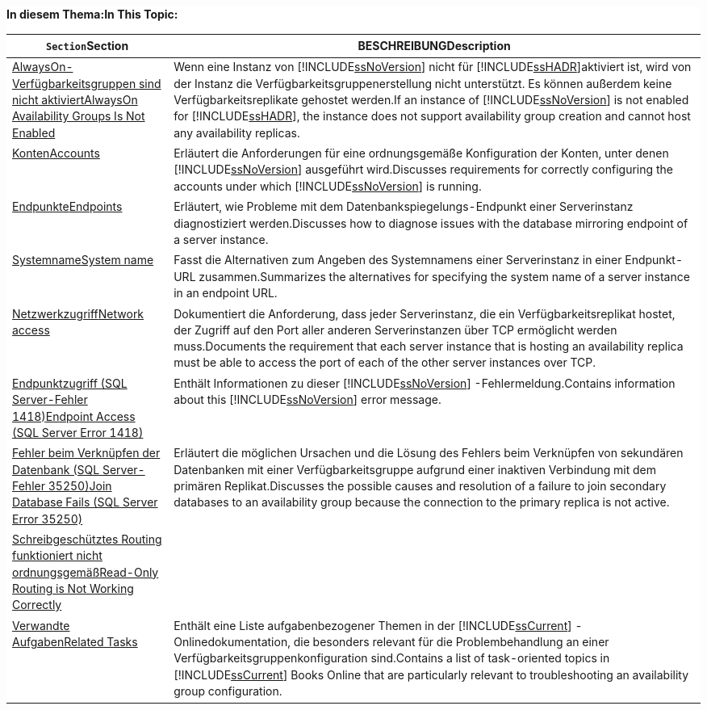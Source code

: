  <span data-ttu-id="7dcf2-107">**In diesem Thema:**</span><span class="sxs-lookup"><span data-stu-id="7dcf2-107">**In This Topic:**</span></span>

|<span data-ttu-id="7dcf2-108">`Section`</span><span class="sxs-lookup"><span data-stu-id="7dcf2-108">Section</span></span>|<span data-ttu-id="7dcf2-109">BESCHREIBUNG</span><span class="sxs-lookup"><span data-stu-id="7dcf2-109">Description</span></span>|
|-------------|-----------------|
|[<span data-ttu-id="7dcf2-110">AlwaysOn-Verfügbarkeitsgruppen sind nicht aktiviert</span><span class="sxs-lookup"><span data-stu-id="7dcf2-110">AlwaysOn Availability Groups Is Not Enabled</span></span>](#IsHadrEnabled)|<span data-ttu-id="7dcf2-111">Wenn eine Instanz von [!INCLUDE[ssNoVersion](../../../includes/ssnoversion-md.md)] nicht für [!INCLUDE[ssHADR](../../../includes/sshadr-md.md)]aktiviert ist, wird von der Instanz die Verfügbarkeitsgruppenerstellung nicht unterstützt. Es können außerdem keine Verfügbarkeitsreplikate gehostet werden.</span><span class="sxs-lookup"><span data-stu-id="7dcf2-111">If an instance of [!INCLUDE[ssNoVersion](../../../includes/ssnoversion-md.md)] is not enabled for [!INCLUDE[ssHADR](../../../includes/sshadr-md.md)], the instance does not support availability group creation and cannot host any availability replicas.</span></span>|
|[<span data-ttu-id="7dcf2-112">Konten</span><span class="sxs-lookup"><span data-stu-id="7dcf2-112">Accounts</span></span>](#Accounts)|<span data-ttu-id="7dcf2-113">Erläutert die Anforderungen für eine ordnungsgemäße Konfiguration der Konten, unter denen [!INCLUDE[ssNoVersion](../../../includes/ssnoversion-md.md)] ausgeführt wird.</span><span class="sxs-lookup"><span data-stu-id="7dcf2-113">Discusses requirements for correctly configuring the accounts under which [!INCLUDE[ssNoVersion](../../../includes/ssnoversion-md.md)] is running.</span></span>|
|[<span data-ttu-id="7dcf2-114">Endpunkte</span><span class="sxs-lookup"><span data-stu-id="7dcf2-114">Endpoints</span></span>](#Endpoints)|<span data-ttu-id="7dcf2-115">Erläutert, wie Probleme mit dem Datenbankspiegelungs-Endpunkt einer Serverinstanz diagnostiziert werden.</span><span class="sxs-lookup"><span data-stu-id="7dcf2-115">Discusses how to diagnose issues with the database mirroring endpoint of a server instance.</span></span>|
|[<span data-ttu-id="7dcf2-116">Systemname</span><span class="sxs-lookup"><span data-stu-id="7dcf2-116">System name</span></span>](#SystemName)|<span data-ttu-id="7dcf2-117">Fasst die Alternativen zum Angeben des Systemnamens einer Serverinstanz in einer Endpunkt-URL zusammen.</span><span class="sxs-lookup"><span data-stu-id="7dcf2-117">Summarizes the alternatives for specifying the system name of a server instance in an endpoint URL.</span></span>|
|[<span data-ttu-id="7dcf2-118">Netzwerkzugriff</span><span class="sxs-lookup"><span data-stu-id="7dcf2-118">Network access</span></span>](#NetworkAccess)|<span data-ttu-id="7dcf2-119">Dokumentiert die Anforderung, dass jeder Serverinstanz, die ein Verfügbarkeitsreplikat hostet, der Zugriff auf den Port aller anderen Serverinstanzen über TCP ermöglicht werden muss.</span><span class="sxs-lookup"><span data-stu-id="7dcf2-119">Documents the requirement that each server instance that is hosting an availability replica must be able to access the port of each of the other server instances over TCP.</span></span>|
|[<span data-ttu-id="7dcf2-120">Endpunktzugriff (SQL Server-Fehler 1418)</span><span class="sxs-lookup"><span data-stu-id="7dcf2-120">Endpoint Access (SQL Server Error 1418)</span></span>](#Msg1418)|<span data-ttu-id="7dcf2-121">Enthält Informationen zu dieser [!INCLUDE[ssNoVersion](../../../includes/ssnoversion-md.md)] -Fehlermeldung.</span><span class="sxs-lookup"><span data-stu-id="7dcf2-121">Contains information about this [!INCLUDE[ssNoVersion](../../../includes/ssnoversion-md.md)] error message.</span></span>|
|[<span data-ttu-id="7dcf2-122">Fehler beim Verknüpfen der Datenbank (SQL Server-Fehler 35250)</span><span class="sxs-lookup"><span data-stu-id="7dcf2-122">Join Database Fails (SQL Server Error 35250)</span></span>](#JoinDbFails)|<span data-ttu-id="7dcf2-123">Erläutert die möglichen Ursachen und die Lösung des Fehlers beim Verknüpfen von sekundären Datenbanken mit einer Verfügbarkeitsgruppe aufgrund einer inaktiven Verbindung mit dem primären Replikat.</span><span class="sxs-lookup"><span data-stu-id="7dcf2-123">Discusses the possible causes and resolution of a failure to join secondary databases to an availability group because the connection to the primary replica is not active.</span></span>|
|[<span data-ttu-id="7dcf2-124">Schreibgeschütztes Routing funktioniert nicht ordnungsgemäß</span><span class="sxs-lookup"><span data-stu-id="7dcf2-124">Read-Only Routing is Not Working Correctly</span></span>](#ROR)||
|[<span data-ttu-id="7dcf2-125">Verwandte Aufgaben</span><span class="sxs-lookup"><span data-stu-id="7dcf2-125">Related Tasks</span></span>](#RelatedTasks)|<span data-ttu-id="7dcf2-126">Enthält eine Liste aufgabenbezogener Themen in der [!INCLUDE[ssCurrent](../../../includes/sscurrent-md.md)] -Onlinedokumentation, die besonders relevant für die Problembehandlung an einer Verfügbarkeitsgruppenkonfiguration sind.</span><span class="sxs-lookup"><span data-stu-id="7dcf2-126">Contains a list of task-oriented topics in [!INCLUDE[ssCurrent](../../../includes/sscurrent-md.md)] Books Online that are particularly relevant to troubleshooting an availability group configuration.</span></span>|